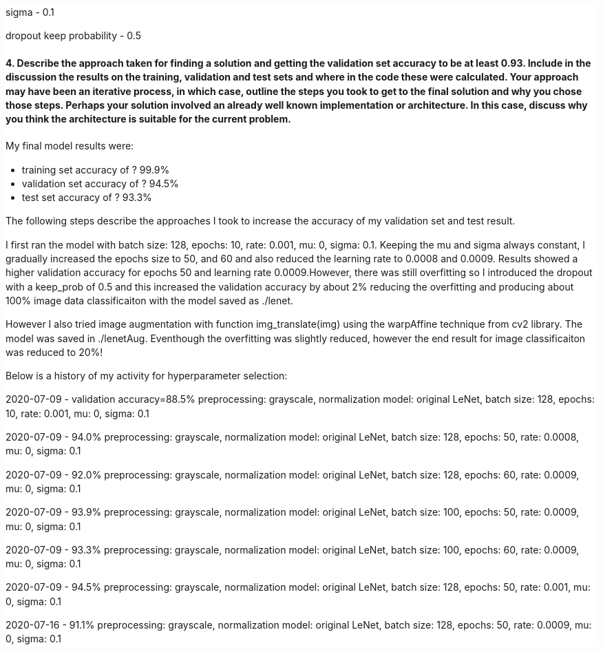 sigma - 0.1

dropout keep probability - 0.5

#### 4. Describe the approach taken for finding a solution and getting the validation set accuracy to be at least 0.93. Include in the discussion the results on the training, validation and test sets and where in the code these were calculated. Your approach may have been an iterative process, in which case, outline the steps you took to get to the final solution and why you chose those steps. Perhaps your solution involved an already well known implementation or architecture. In this case, discuss why you think the architecture is suitable for the current problem.

My final model results were:
* training set accuracy of ? 99.9%
* validation set accuracy of ? 94.5%
* test set accuracy of ? 93.3%


The following steps describe the approaches I took to increase the accuracy of my validation set and test result.

I first ran the model with batch size: 128, epochs: 10, rate: 0.001, mu: 0, sigma: 0.1. Keeping the mu and sigma always constant, I gradually increased the epochs size to 50, and 60 and also reduced the learning rate to 0.0008 and 0.0009. Results showed a higher validation accuracy for epochs 50 and learning rate 0.0009.However, there was still overfitting so I introduced the dropout with a keep_prob of 0.5 and this increased the validation accuracy by about 2% reducing the overfitting and producing about 100% image data classificaiton with the model saved as ./lenet.

However I also tried image augmentation with function img_translate(img) using the warpAffine technique from cv2 library. The model was saved in ./lenetAug. Eventhough the overfitting was slightly reduced, however the end result for image classificaiton was reduced to 20%!   

Below is a history of my activity for hyperparameter selection:

2020-07-09 - validation accuracy=88.5% preprocessing: grayscale, normalization model: original LeNet, batch size: 128, epochs: 10, rate: 0.001, mu: 0, sigma: 0.1

2020-07-09 - 94.0% preprocessing: grayscale, normalization model: original LeNet, batch size: 128, epochs: 50, rate: 0.0008, mu: 0, sigma: 0.1

2020-07-09 - 92.0% preprocessing: grayscale, normalization model: original LeNet, batch size: 128, epochs: 60, rate: 0.0009, mu: 0, sigma: 0.1

2020-07-09 - 93.9% preprocessing: grayscale, normalization model: original LeNet, batch size: 100, epochs: 50, rate: 0.0009, mu: 0, sigma: 0.1

2020-07-09 - 93.3% preprocessing: grayscale, normalization model: original LeNet, batch size: 100, epochs: 60, rate: 0.0009, mu: 0, sigma: 0.1

2020-07-09 - 94.5% preprocessing: grayscale, normalization model: original LeNet, batch size: 128, epochs: 50, rate: 0.001, mu: 0, sigma: 0.1

2020-07-16 - 91.1% preprocessing: grayscale, normalization model: original LeNet, batch size: 128, epochs: 50, rate: 0.0009, mu: 0, sigma: 0.1

